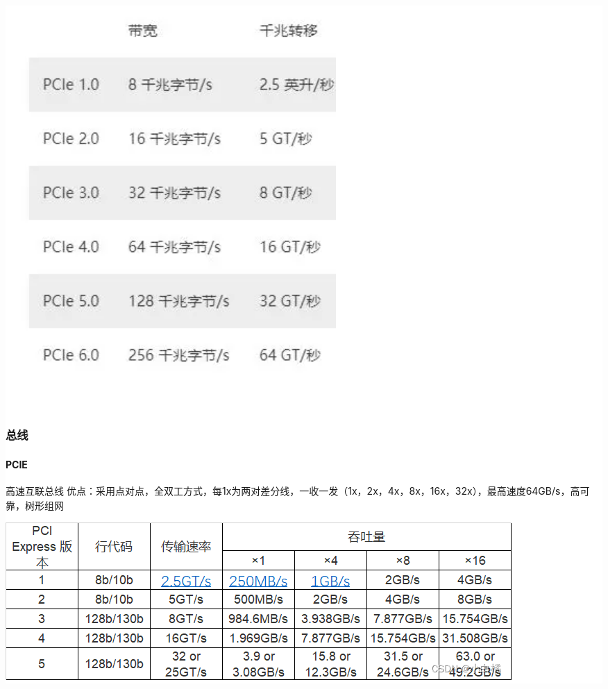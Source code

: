![image-20221121231105034](image-20221121231105034.png)





### 总线

#### PCIE 

高速互联总线
优点：采用点对点，全双工方式，每1x为两对差分线，一收一发（1x，2x，4x，8x，16x，32x），最高速度64GB/s，高可靠，树形组网

![PCI Express 版本	行代码	传输速率	吞吐量 ×1	×4	×8	×16 1.0	8b/10b	2.5GT/s	250MB/s	1GB/s	2GB/s	4GB/s 2.0	8b/10b	5GT/s	500MB/s	2GB/s	4GB/s	8GB/s 3.0	128b/130b	8GT/s	984.6MB/s	3.938GB/s	7.877GB/s	15.754GB/s 4.0	128b/130b	16GT/s	1.969GB/s	7.877GB/s	15.754GB/s	31.508GB/s 5.0	128b/130b	32 or 25GT/s	3.9 or 3.08GB/s	15.8 or 12.3GB/s	31.5 or 24.6GB/s	63.0 or 49.2GB/s](ee143d36923445bbbb97e8f523937afb-1668655555503-3.png)
